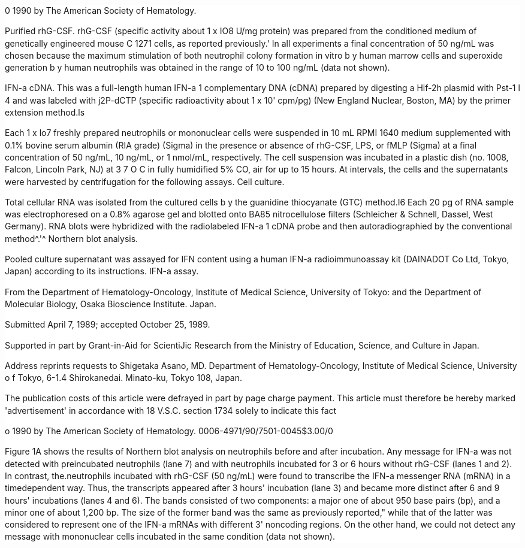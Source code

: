 0 1990 by The  American Society of Hematology.

Purified  rhG-CSF. rhG-CSF (specific activity about 1 x IO8 U/mg  protein)  was  prepared  from  the  conditioned  medium  of genetically engineered mouse C 1271  cells, as reported previously.' In  all experiments a final concentration of  50  ng/mL  was  chosen because the maximum stimulation  of both neutrophil colony formation in vitro b y   human marrow cells and superoxide generation b y human neutrophils was obtained in the range of 10 to  100 ng/mL (data not shown).

IFN-a  cDNA. This was a full-length human IFN-a 1 complementary DNA (cDNA) prepared by digesting  a Hif-2h plasmid with Pst-1 l 4 and was labeled with j2P-dCTP  (specific radioactivity  about 1 x 10'  cpm/pg)  (New  England  Nuclear, Boston,  MA)  by  the primer extension method.ls

Each  1 x lo7 freshly prepared  neutrophils or mononuclear cells were  suspended in  10 mL  RPMI  1640 medium supplemented with 0.1%  bovine serum  albumin  (RIA grade) (Sigma) in the presence or absence of  rhG-CSF, LPS, or fMLP (Sigma) at a final  concentration  of 50  ng/mL, 10 ng/mL,  or 1 nmol/mL, respectively. The cell suspension was incubated in a plastic dish (no. 1008,  Falcon,  Lincoln Park, NJ) at 3 7 O C  in fully  humidified 5% CO, air for up to 15 hours. At intervals, the cells and the supernatants were harvested by centrifugation  for the following assays. Cell  culture.

Total cellular RNA was isolated from the cultured cells b y   the  guanidine thiocyanate (GTC) method.I6 Each 20 pg of  RNA sample  was electrophoresed  on a 0.8% agarose gel  and  blotted  onto  BA85  nitrocellulose  filters  (Schleicher &amp; Schnell, Dassel, West Germany). RNA blots were hybridized with the radiolabeled IFN-a 1 cDNA probe and then autoradiographied by  the conventional  method^.'^ Northern blot  analysis.

Pooled culture supernatant was assayed for IFN content  using a human IFN-a radioimmunoassay kit (DAINADOT Co Ltd, Tokyo, Japan) according to its instructions. IFN-a assay.

From  the  Department of Hematology-Oncology, Institute of Medical  Science,  University of Tokyo:  and  the  Department of Molecular Biology, Osaka Bioscience Institute. Japan.

Submitted April 7,  1989; accepted October 25, 1989.

Supported in part by Grant-in-Aid for ScientiJic Research from the Ministry of Education, Science, and Culture in Japan.

Address reprints requests  to Shigetaka Asano, MD. Department of Hematology-Oncology,  Institute of Medical Science, University o f Tokyo, 6-1.4 Shirokanedai. Minato-ku, Tokyo 108, Japan.

The  publication costs of this article were defrayed in  part by  page charge payment.  This  article  must  therefore  be  hereby  marked 'advertisement' in accordance with 18 V.S.C.  section 1734 solely to indicate this  fact

o 1990 by The American Society of Hematology. 0006-4971/90/7501-0045$3.00/0

Figure 1A shows the results of Northern blot analysis on neutrophils  before  and  after incubation.  Any  message  for IFN-a was not detected with preincubated neutrophils (lane 7) and with neutrophils incubated for 3 or 6 hours without rhG-CSF  (lanes  1  and  2). In  contrast, the.neutrophils incubated with rhG-CSF (50 ng/mL)  were found to transcribe  the  IFN-a  messenger  RNA  (mRNA)  in  a  timedependent way. Thus, the transcripts appeared after 3 hours' incubation (lane 3) and became more distinct after 6 and 9 hours'  incubations (lanes 4 and 6). The bands consisted  of two components:  a major one of  about 950 base pairs (bp), and a minor one of about  1,200 bp. The size of the former band was the same as previously reported,"  while that of the latter was considered to represent one of the IFN-a mRNAs with  different  3'  noncoding  regions.  On the other hand, we could  not  detect any message  with mononuclear cells incubated in the same  condition (data not shown).

